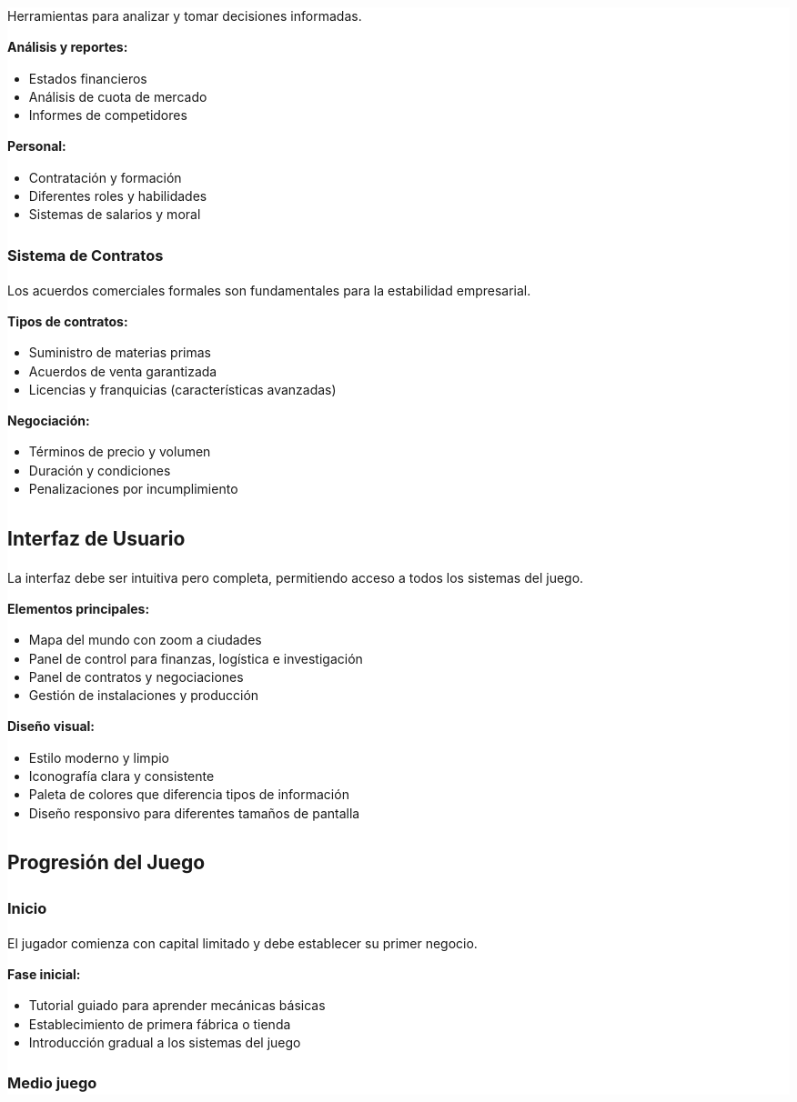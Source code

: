 Herramientas para analizar y tomar decisiones informadas.

**Análisis y reportes:**
- Estados financieros
- Análisis de cuota de mercado
- Informes de competidores

**Personal:**
- Contratación y formación
- Diferentes roles y habilidades
- Sistemas de salarios y moral

### Sistema de Contratos

Los acuerdos comerciales formales son fundamentales para la estabilidad empresarial.

**Tipos de contratos:**
- Suministro de materias primas
- Acuerdos de venta garantizada
- Licencias y franquicias (características avanzadas)

**Negociación:**
- Términos de precio y volumen
- Duración y condiciones
- Penalizaciones por incumplimiento

## Interfaz de Usuario

La interfaz debe ser intuitiva pero completa, permitiendo acceso a todos los sistemas del juego.

**Elementos principales:**
- Mapa del mundo con zoom a ciudades
- Panel de control para finanzas, logística e investigación
- Panel de contratos y negociaciones
- Gestión de instalaciones y producción

**Diseño visual:**
- Estilo moderno y limpio
- Iconografía clara y consistente
- Paleta de colores que diferencia tipos de información
- Diseño responsivo para diferentes tamaños de pantalla

## Progresión del Juego

### Inicio

El jugador comienza con capital limitado y debe establecer su primer negocio.

**Fase inicial:**
- Tutorial guiado para aprender mecánicas básicas
- Establecimiento de primera fábrica o tienda
- Introducción gradual a los sistemas del juego

### Medio juego
